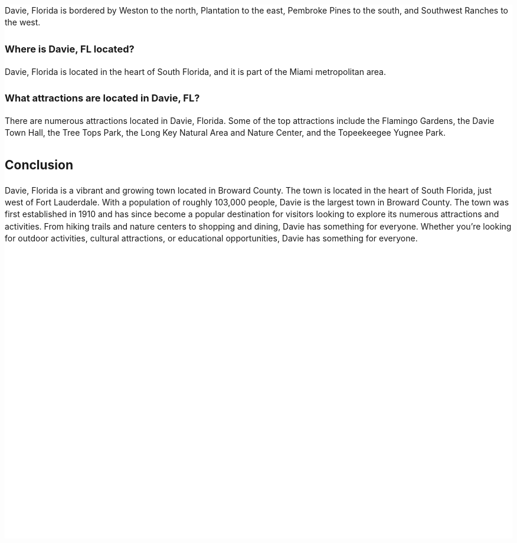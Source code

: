 Davie, Florida is bordered by Weston to the north, Plantation to the east, Pembroke Pines to the south, and Southwest Ranches to the west. 

<h3>Where is Davie, FL located?</h3>

Davie, Florida is located in the heart of South Florida, and it is part of the Miami metropolitan area. 

<h3>What attractions are located in Davie, FL?</h3>

There are numerous attractions located in Davie, Florida. Some of the top attractions include the Flamingo Gardens, the Davie Town Hall, the Tree Tops Park, the Long Key Natural Area and Nature Center, and the Topeekeegee Yugnee Park. 

<h2>Conclusion</h2>

Davie, Florida is a vibrant and growing town located in Broward County. The town is located in the heart of South Florida, just west of Fort Lauderdale. With a population of roughly 103,000 people, Davie is the largest town in Broward County. The town was first established in 1910 and has since become a popular destination for visitors looking to explore its numerous attractions and activities. From hiking trails and nature centers to shopping and dining, Davie has something for everyone. Whether you’re looking for outdoor activities, cultural attractions, or educational opportunities, Davie has something for everyone.

<div style="position: relative; padding-bottom: 56.25%; overflow: hidden"><iframe src="https://www.youtube.com/embed/94uWXUV0Dms" frameborder="0" allow="accelerometer; autoplay; clipboard-write; encrypted-media; gyroscope; picture-in-picture; web-share" allowfullscreen style="position: absolute; top: 0; left: 0; width: 100%; height: 100%;"></iframe>
</div>
